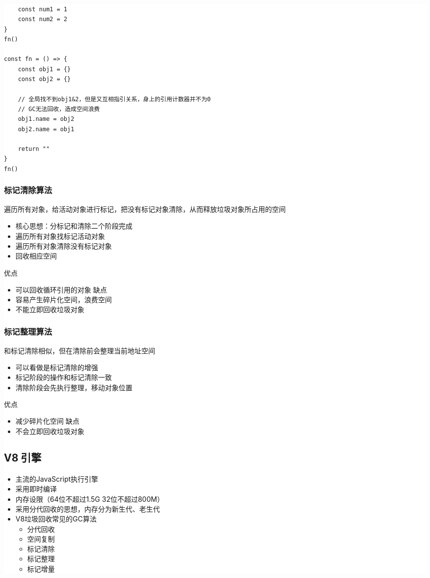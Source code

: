 ```
	const num1 = 1
	const num2 = 2
}
fn()

const fn = () => {
	const obj1 = {}
	const obj2 = {}

	// 全局找不到obj1&2，但是又互相指引关系，身上的引用计数器并不为0
	// GC无法回收，造成空间浪费
	obj1.name = obj2
	obj2.name = obj1

	return ""
}
fn()
```

### 标记清除算法
遍历所有对象，给活动对象进行标记，把没有标记对象清除，从而释放垃圾对象所占用的空间

- 核心思想：分标记和清除二个阶段完成
- 遍历所有对象找标记活动对象
- 遍历所有对象清除没有标记对象
- 回收相应空间

优点
- 可以回收循环引用的对象
缺点
- 容易产生碎片化空间，浪费空间
- 不能立即回收垃圾对象

### 标记整理算法
和标记清除相似，但在清除前会整理当前地址空间
- 可以看做是标记清除的增强
- 标记阶段的操作和标记清除一致
- 清除阶段会先执行整理，移动对象位置

优点
- 减少碎片化空间
缺点
- 不会立即回收垃圾对象

## V8 引擎
- 主流的JavaScript执行引擎
- 采用即时编译
- 内存设限（64位不超过1.5G 32位不超过800M）
- 采用分代回收的思想，内存分为新生代、老生代
- V8垃圾回收常见的GC算法
	- 分代回收
	- 空间复制
	- 标记清除
	- 标记整理
	- 标记增量

